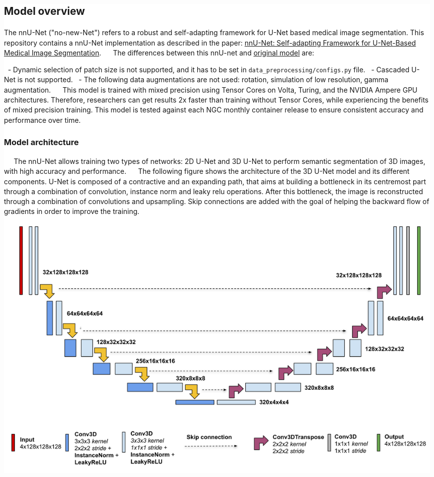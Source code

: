 ## Model overview
    
The nnU-Net ("no-new-Net") refers to a robust and self-adapting framework for U-Net based medical image segmentation. This repository contains a nnU-Net implementation as described in the paper: [nnU-Net: Self-adapting Framework for U-Net-Based Medical Image Segmentation](https://arxiv.org/abs/1809.10486).
    
The differences between this nnU-net and [original model](https://github.com/MIC-DKFZ/nnUNet) are:

  - Dynamic selection of patch size is not supported, and it has to be set in `data_preprocessing/configs.py` file.
  - Cascaded U-Net is not supported.
  - The following data augmentations are not used: rotation, simulation of low resolution, gamma augmentation.
    
This model is trained with mixed precision using Tensor Cores on Volta, Turing, and the NVIDIA Ampere GPU architectures. Therefore, researchers can get results 2x faster than training without Tensor Cores, while experiencing the benefits of mixed precision training. This model is tested against each NGC monthly container release to ensure consistent accuracy and performance over time.

### Model architecture
    
The nnU-Net allows training two types of networks: 2D U-Net and 3D U-Net to perform semantic segmentation of 3D images, with high accuracy and performance.
    
The following figure shows the architecture of the 3D U-Net model and its different components. U-Net is composed of a contractive and an expanding path, that aims at building a bottleneck in its centremost part through a combination of convolution, instance norm and leaky relu operations. After this bottleneck, the image is reconstructed through a combination of convolutions and upsampling. Skip connections are added with the goal of helping the backward flow of gradients in order to improve the training.

<img src="images/unet3d.png" width="900"/>
    